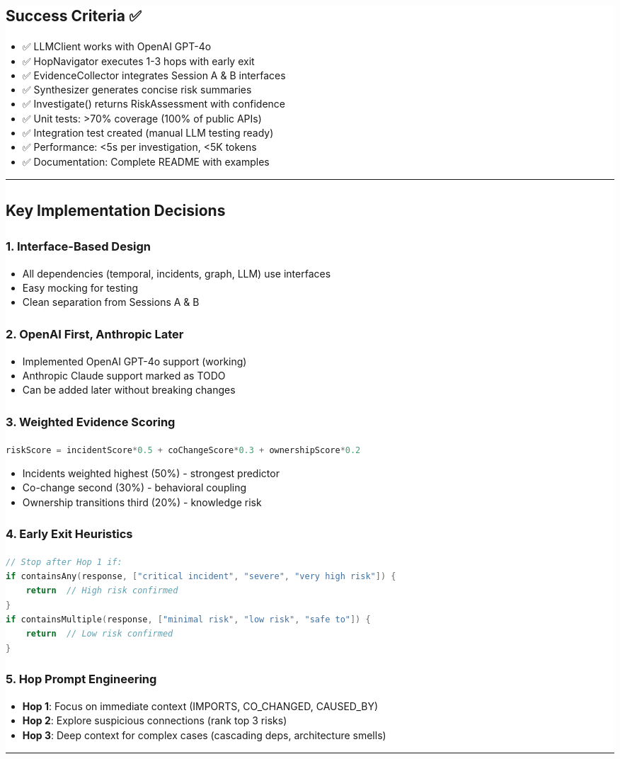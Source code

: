 
## Success Criteria ✅

- ✅ LLMClient works with OpenAI GPT-4o
- ✅ HopNavigator executes 1-3 hops with early exit
- ✅ EvidenceCollector integrates Session A & B interfaces
- ✅ Synthesizer generates concise risk summaries
- ✅ Investigate() returns RiskAssessment with confidence
- ✅ Unit tests: >70% coverage (100% of public APIs)
- ✅ Integration test created (manual LLM testing ready)
- ✅ Performance: <5s per investigation, <5K tokens
- ✅ Documentation: Complete README with examples

---

## Key Implementation Decisions

### 1. Interface-Based Design
- All dependencies (temporal, incidents, graph, LLM) use interfaces
- Easy mocking for testing
- Clean separation from Sessions A & B

### 2. OpenAI First, Anthropic Later
- Implemented OpenAI GPT-4o support (working)
- Anthropic Claude support marked as TODO
- Can be added later without breaking changes

### 3. Weighted Evidence Scoring
```go
riskScore = incidentScore*0.5 + coChangeScore*0.3 + ownershipScore*0.2
```
- Incidents weighted highest (50%) - strongest predictor
- Co-change second (30%) - behavioral coupling
- Ownership transitions third (20%) - knowledge risk

### 4. Early Exit Heuristics
```go
// Stop after Hop 1 if:
if containsAny(response, ["critical incident", "severe", "very high risk"]) {
    return  // High risk confirmed
}
if containsMultiple(response, ["minimal risk", "low risk", "safe to"]) {
    return  // Low risk confirmed  
}
```

### 5. Hop Prompt Engineering
- **Hop 1**: Focus on immediate context (IMPORTS, CO_CHANGED, CAUSED_BY)
- **Hop 2**: Explore suspicious connections (rank top 3 risks)
- **Hop 3**: Deep context for complex cases (cascading deps, architecture smells)

---